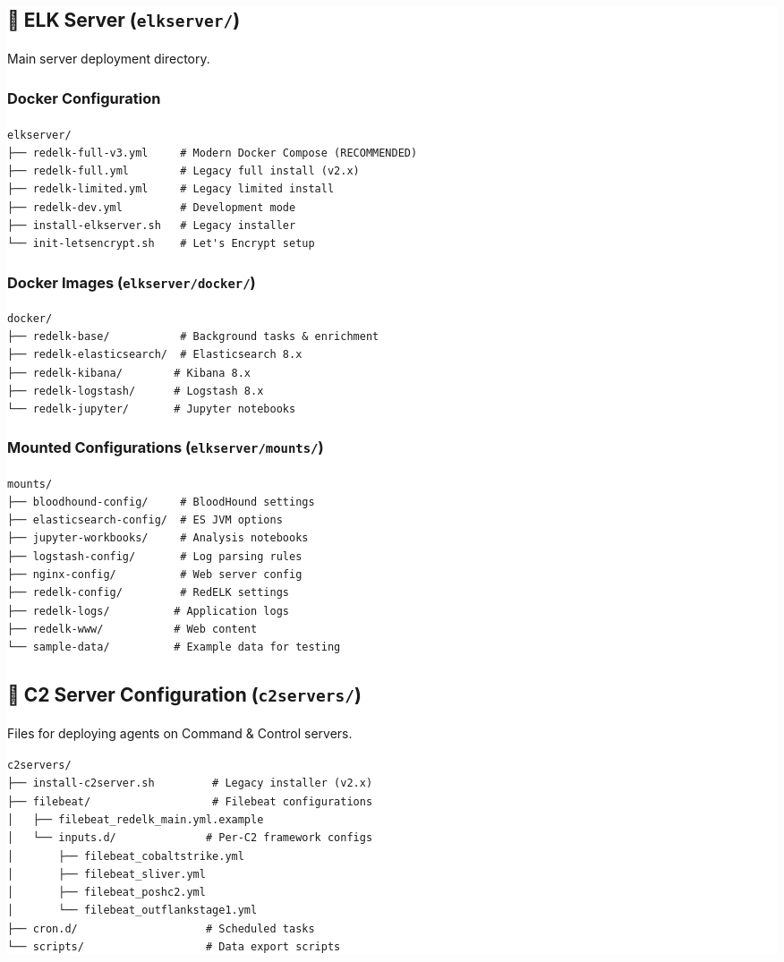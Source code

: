 ## 🐳 ELK Server (`elkserver/`)

Main server deployment directory.

### Docker Configuration
```
elkserver/
├── redelk-full-v3.yml     # Modern Docker Compose (RECOMMENDED)
├── redelk-full.yml        # Legacy full install (v2.x)
├── redelk-limited.yml     # Legacy limited install
├── redelk-dev.yml         # Development mode
├── install-elkserver.sh   # Legacy installer
└── init-letsencrypt.sh    # Let's Encrypt setup
```

### Docker Images (`elkserver/docker/`)
```
docker/
├── redelk-base/           # Background tasks & enrichment
├── redelk-elasticsearch/  # Elasticsearch 8.x
├── redelk-kibana/        # Kibana 8.x
├── redelk-logstash/      # Logstash 8.x
└── redelk-jupyter/       # Jupyter notebooks
```

### Mounted Configurations (`elkserver/mounts/`)
```
mounts/
├── bloodhound-config/     # BloodHound settings
├── elasticsearch-config/  # ES JVM options
├── jupyter-workbooks/     # Analysis notebooks
├── logstash-config/       # Log parsing rules
├── nginx-config/          # Web server config
├── redelk-config/         # RedELK settings
├── redelk-logs/          # Application logs
├── redelk-www/           # Web content
└── sample-data/          # Example data for testing
```

## 📡 C2 Server Configuration (`c2servers/`)

Files for deploying agents on Command & Control servers.

```
c2servers/
├── install-c2server.sh         # Legacy installer (v2.x)
├── filebeat/                   # Filebeat configurations
│   ├── filebeat_redelk_main.yml.example
│   └── inputs.d/              # Per-C2 framework configs
│       ├── filebeat_cobaltstrike.yml
│       ├── filebeat_sliver.yml
│       ├── filebeat_poshc2.yml
│       └── filebeat_outflankstage1.yml
├── cron.d/                    # Scheduled tasks
└── scripts/                   # Data export scripts
```
